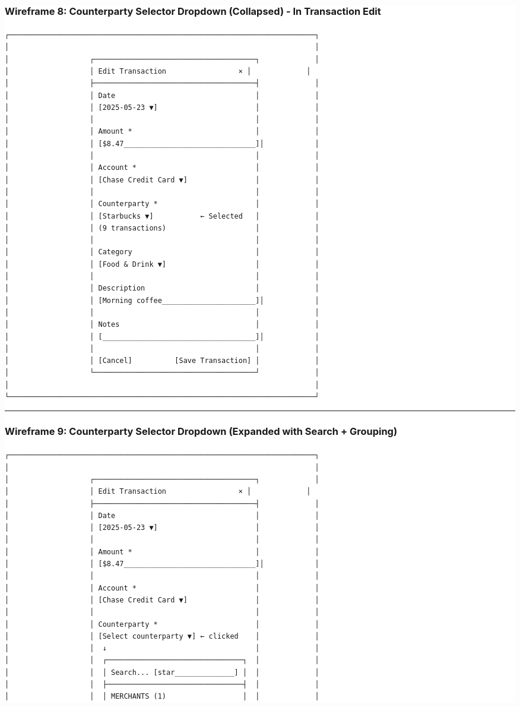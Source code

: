 
### Wireframe 8: Counterparty Selector Dropdown (Collapsed) - In Transaction Edit

```
┌────────────────────────────────────────────────────────────────────────┐
│                                                                        │
│                   ┌──────────────────────────────────────┐             │
│                   │ Edit Transaction                 × │             │
│                   ├──────────────────────────────────────┤             │
│                   │ Date                                 │             │
│                   │ [2025-05-23 ▼]                       │             │
│                   │                                      │             │
│                   │ Amount *                             │             │
│                   │ [$8.47_______________________________]│            │
│                   │                                      │             │
│                   │ Account *                            │             │
│                   │ [Chase Credit Card ▼]                │             │
│                   │                                      │             │
│                   │ Counterparty *                       │             │
│                   │ [Starbucks ▼]           ← Selected   │             │
│                   │ (9 transactions)                     │             │
│                   │                                      │             │
│                   │ Category                             │             │
│                   │ [Food & Drink ▼]                     │             │
│                   │                                      │             │
│                   │ Description                          │             │
│                   │ [Morning coffee______________________]│            │
│                   │                                      │             │
│                   │ Notes                                │             │
│                   │ [____________________________________]│            │
│                   │                                      │             │
│                   │ [Cancel]          [Save Transaction] │             │
│                   └──────────────────────────────────────┘             │
│                                                                        │
└────────────────────────────────────────────────────────────────────────┘
```

---

### Wireframe 9: Counterparty Selector Dropdown (Expanded with Search + Grouping)

```
┌────────────────────────────────────────────────────────────────────────┐
│                                                                        │
│                   ┌──────────────────────────────────────┐             │
│                   │ Edit Transaction                 × │             │
│                   ├──────────────────────────────────────┤             │
│                   │ Date                                 │             │
│                   │ [2025-05-23 ▼]                       │             │
│                   │                                      │             │
│                   │ Amount *                             │             │
│                   │ [$8.47_______________________________]│            │
│                   │                                      │             │
│                   │ Account *                            │             │
│                   │ [Chase Credit Card ▼]                │             │
│                   │                                      │             │
│                   │ Counterparty *                       │             │
│                   │ [Select counterparty ▼] ← clicked    │             │
│                   │  ↓                                   │             │
│                   │  ┌────────────────────────────────┐  │             │
│                   │  │ Search... [star______________] │  │             │
│                   │  ├────────────────────────────────┤  │             │
│                   │  │ MERCHANTS (1)                  │  │             │
```